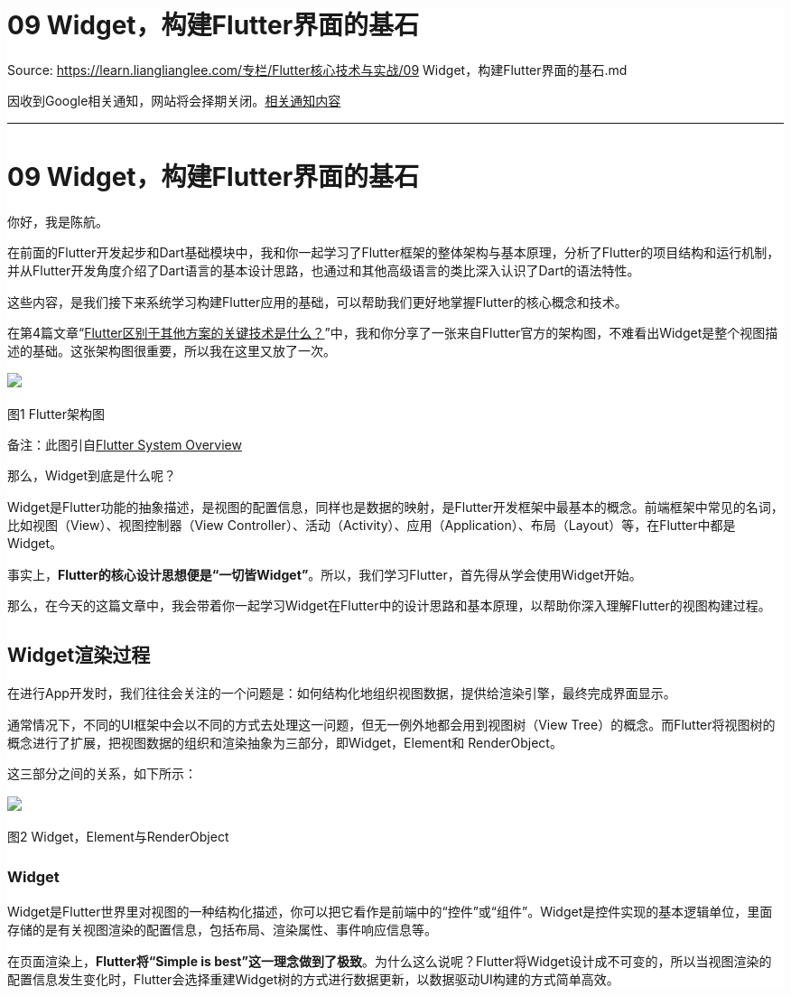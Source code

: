 # 09 Widget，构建Flutter界面的基石 

Source: https://learn.lianglianglee.com/专栏/Flutter核心技术与实战/09 Widget，构建Flutter界面的基石.md

因收到Google相关通知，网站将会择期关闭。[相关通知内容](https://lumendatabase.org/notices/44265620)

---

# 09 Widget，构建Flutter界面的基石

你好，我是陈航。

在前面的Flutter开发起步和Dart基础模块中，我和你一起学习了Flutter框架的整体架构与基本原理，分析了Flutter的项目结构和运行机制，并从Flutter开发角度介绍了Dart语言的基本设计思路，也通过和其他高级语言的类比深入认识了Dart的语法特性。

这些内容，是我们接下来系统学习构建Flutter应用的基础，可以帮助我们更好地掌握Flutter的核心概念和技术。

在第4篇文章“[Flutter区别于其他方案的关键技术是什么？](https://time.geekbang.org/column/article/105703)”中，我和你分享了一张来自Flutter官方的架构图，不难看出Widget是整个视图描述的基础。这张架构图很重要，所以我在这里又放了一次。

![](assets/16a65ce49c7546e086fa2b20d053b528.jpg)

图1 Flutter架构图

备注：此图引自[Flutter System Overview](https://flutter.dev/docs/resources/technical-overview)

那么，Widget到底是什么呢？

Widget是Flutter功能的抽象描述，是视图的配置信息，同样也是数据的映射，是Flutter开发框架中最基本的概念。前端框架中常见的名词，比如视图（View）、视图控制器（View Controller）、活动（Activity）、应用（Application）、布局（Layout）等，在Flutter中都是Widget。

事实上，**Flutter的核心设计思想便是“一切皆Widget”**。所以，我们学习Flutter，首先得从学会使用Widget开始。

那么，在今天的这篇文章中，我会带着你一起学习Widget在Flutter中的设计思路和基本原理，以帮助你深入理解Flutter的视图构建过程。

## Widget渲染过程

在进行App开发时，我们往往会关注的一个问题是：如何结构化地组织视图数据，提供给渲染引擎，最终完成界面显示。

通常情况下，不同的UI框架中会以不同的方式去处理这一问题，但无一例外地都会用到视图树（View Tree）的概念。而Flutter将视图树的概念进行了扩展，把视图数据的组织和渲染抽象为三部分，即Widget，Element和 RenderObject。

这三部分之间的关系，如下所示：

![](assets/6d195bd6ada3491bbecf4214e3ae3aaa.jpg)

图2 Widget，Element与RenderObject

### Widget

Widget是Flutter世界里对视图的一种结构化描述，你可以把它看作是前端中的“控件”或“组件”。Widget是控件实现的基本逻辑单位，里面存储的是有关视图渲染的配置信息，包括布局、渲染属性、事件响应信息等。

在页面渲染上，**Flutter将“Simple is best”这一理念做到了极致**。为什么这么说呢？Flutter将Widget设计成不可变的，所以当视图渲染的配置信息发生变化时，Flutter会选择重建Widget树的方式进行数据更新，以数据驱动UI构建的方式简单高效。
